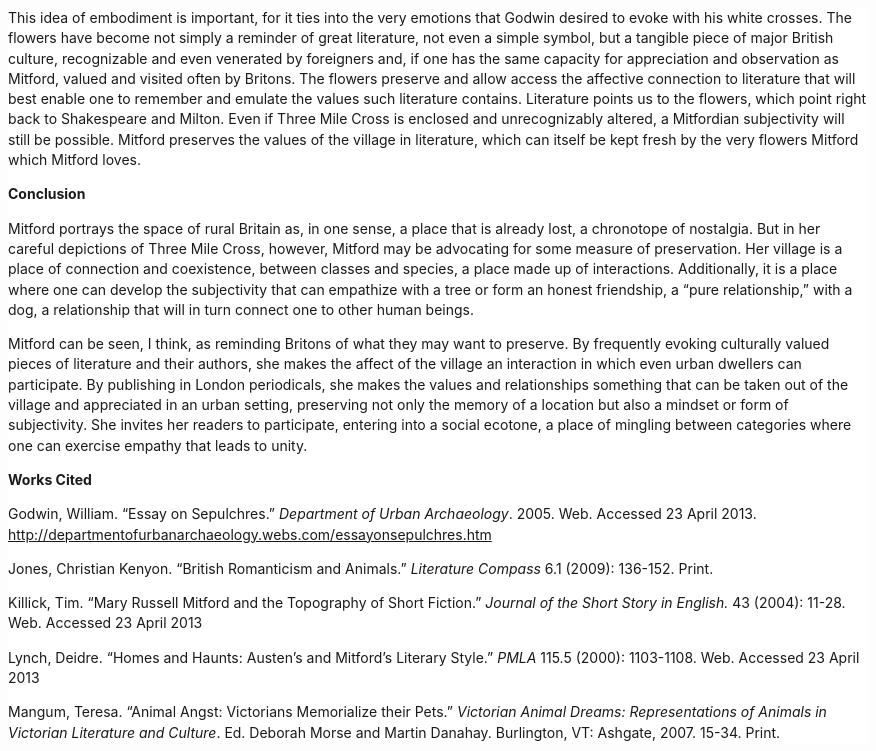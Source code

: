 This idea of embodiment is important, for it ties into the very emotions
that Godwin desired to evoke with his white crosses. The flowers have
become not simply a reminder of great literature, not even a simple
symbol, but a tangible piece of major British culture, recognizable and
even venerated by foreigners and, if one has the same capacity for
appreciation and observation as Mitford, valued and visited often by
Britons. The flowers preserve and allow access the affective connection
to literature that will best enable one to remember and emulate the
values such literature contains. Literature points us to the flowers,
which point right back to Shakespeare and Milton. Even if Three Mile
Cross is enclosed and unrecognizably altered, a Mitfordian subjectivity
will still be possible. Mitford preserves the values of the village in
literature, which can itself be kept fresh by the very flowers Mitford
which Mitford loves.

**Conclusion**

Mitford portrays the space of rural Britain as, in one sense, a place
that is already lost, a chronotope of nostalgia. But in her careful
depictions of Three Mile Cross, however, Mitford may be advocating for
some measure of preservation. Her village is a place of connection and
coexistence, between classes and species, a place made up of
interactions. Additionally, it is a place where one can develop the
subjectivity that can empathize with a tree or form an honest
friendship, a “pure relationship,” with a dog, a relationship that will
in turn connect one to other human beings.

Mitford can be seen, I think, as reminding Britons of what they may want
to preserve. By frequently evoking culturally valued pieces of
literature and their authors, she makes the affect of the village an
interaction in which even urban dwellers can participate. By publishing
in London periodicals, she makes the values and relationships something
that can be taken out of the village and appreciated in an urban
setting, preserving not only the memory of a location but also a mindset
or form of subjectivity. She invites her readers to participate,
entering into a social ecotone, a place of mingling between categories
where one can exercise empathy that leads to unity.

**Works Cited**

Godwin, William. “Essay on Sepulchres.” *Department of Urban
Archaeology*. 2005. Web. Accessed 23 April 2013.
<http://departmentofurbanarchaeology.webs.com/essayonsepulchres.htm>

Jones, Christian Kenyon. “British Romanticism and Animals.” *Literature
Compass* 6.1 (2009): 136-152. Print.

Killick, Tim. “Mary Russell Mitford and the Topography of Short
Fiction.” *Journal of the Short Story in English.* 43 (2004): 11-28.
Web. Accessed 23 April 2013

Lynch, Deidre. “Homes and Haunts: Austen’s and Mitford’s Literary
Style.” *PMLA* 115.5 (2000): 1103-1108. Web. Accessed 23 April 2013

Mangum, Teresa. “Animal Angst: Victorians Memorialize their Pets.”
*Victorian Animal Dreams: Representations of Animals in Victorian
Literature and Culture*. Ed. Deborah Morse and Martin Danahay.
Burlington, VT: Ashgate, 2007. 15-34. Print.

